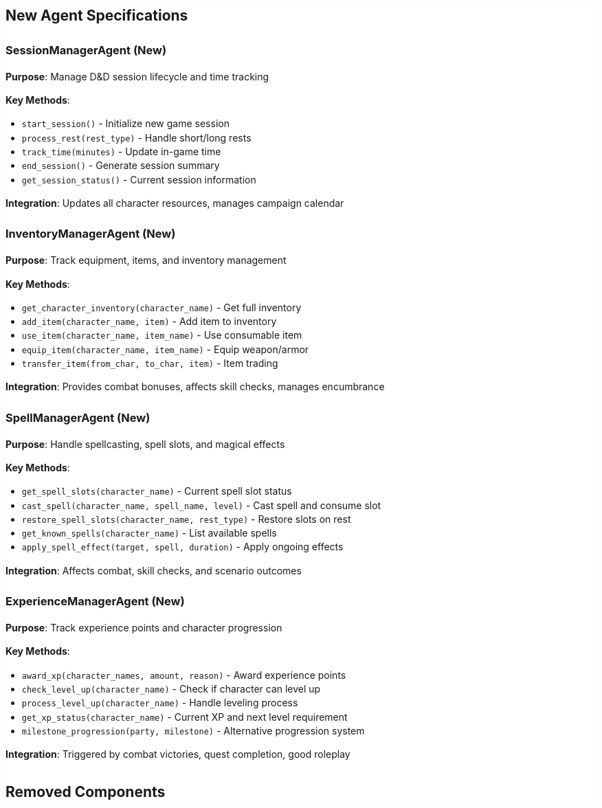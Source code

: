## New Agent Specifications

### **SessionManagerAgent** (New)
**Purpose**: Manage D&D session lifecycle and time tracking

**Key Methods**:
- `start_session()` - Initialize new game session
- `process_rest(rest_type)` - Handle short/long rests
- `track_time(minutes)` - Update in-game time
- `end_session()` - Generate session summary
- `get_session_status()` - Current session information

**Integration**: Updates all character resources, manages campaign calendar

### **InventoryManagerAgent** (New)
**Purpose**: Track equipment, items, and inventory management

**Key Methods**:
- `get_character_inventory(character_name)` - Get full inventory
- `add_item(character_name, item)` - Add item to inventory
- `use_item(character_name, item_name)` - Use consumable item
- `equip_item(character_name, item_name)` - Equip weapon/armor
- `transfer_item(from_char, to_char, item)` - Item trading

**Integration**: Provides combat bonuses, affects skill checks, manages encumbrance

### **SpellManagerAgent** (New)
**Purpose**: Handle spellcasting, spell slots, and magical effects

**Key Methods**:
- `get_spell_slots(character_name)` - Current spell slot status
- `cast_spell(character_name, spell_name, level)` - Cast spell and consume slot
- `restore_spell_slots(character_name, rest_type)` - Restore slots on rest
- `get_known_spells(character_name)` - List available spells
- `apply_spell_effect(target, spell, duration)` - Apply ongoing effects

**Integration**: Affects combat, skill checks, and scenario outcomes

### **ExperienceManagerAgent** (New)
**Purpose**: Track experience points and character progression

**Key Methods**:
- `award_xp(character_names, amount, reason)` - Award experience points
- `check_level_up(character_name)` - Check if character can level up
- `process_level_up(character_name)` - Handle leveling process
- `get_xp_status(character_name)` - Current XP and next level requirement
- `milestone_progression(party, milestone)` - Alternative progression system

**Integration**: Triggered by combat victories, quest completion, good roleplay

## Removed Components
